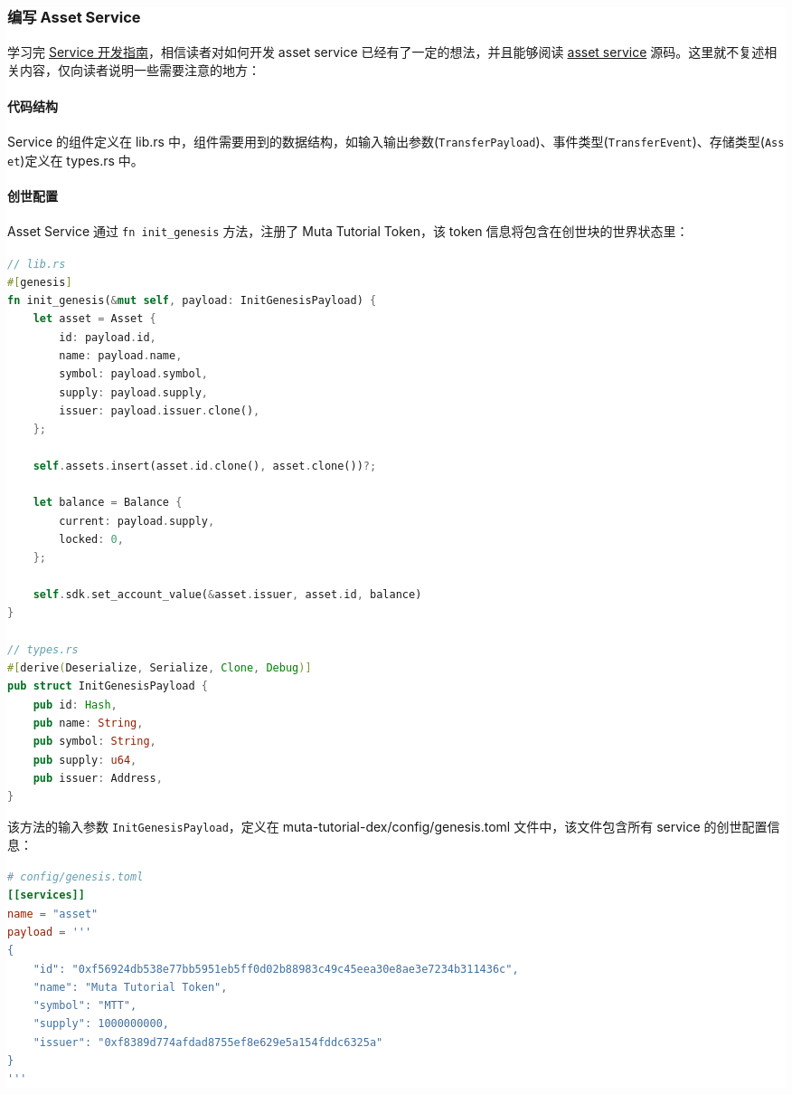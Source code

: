 ### 编写 Asset Service

学习完 [Service 开发指南](service_dev.md)，相信读者对如何开发 asset service 已经有了一定的想法，并且能够阅读 [asset service](https://github.com/nervosnetwork/muta-tutorial-dex/tree/master/services/asset) 源码。这里就不复述相关内容，仅向读者说明一些需要注意的地方：

#### 代码结构

Service 的组件定义在 lib.rs 中，组件需要用到的数据结构，如输入输出参数(`TransferPayload`)、事件类型(`TransferEvent`)、存储类型(`Asset`)定义在 types.rs 中。

#### 创世配置

Asset Service 通过 `fn init_genesis` 方法，注册了 Muta Tutorial Token，该 token 信息将包含在创世块的世界状态里：

```rust
// lib.rs
#[genesis]
fn init_genesis(&mut self, payload: InitGenesisPayload) {
    let asset = Asset {
        id: payload.id,
        name: payload.name,
        symbol: payload.symbol,
        supply: payload.supply,
        issuer: payload.issuer.clone(),
    };

    self.assets.insert(asset.id.clone(), asset.clone())?;

    let balance = Balance {
        current: payload.supply,
        locked: 0,
    };

    self.sdk.set_account_value(&asset.issuer, asset.id, balance)
}

// types.rs
#[derive(Deserialize, Serialize, Clone, Debug)]
pub struct InitGenesisPayload {
    pub id: Hash,
    pub name: String,
    pub symbol: String,
    pub supply: u64,
    pub issuer: Address,
}
```

该方法的输入参数 `InitGenesisPayload`，定义在 muta-tutorial-dex/config/genesis.toml 文件中，该文件包含所有 service 的创世配置信息：

```toml
# config/genesis.toml
[[services]]
name = "asset"
payload = '''
{
    "id": "0xf56924db538e77bb5951eb5ff0d02b88983c49c45eea30e8ae3e7234b311436c",
    "name": "Muta Tutorial Token",
    "symbol": "MTT",
    "supply": 1000000000,
    "issuer": "0xf8389d774afdad8755ef8e629e5a154fddc6325a"
}
'''
```
